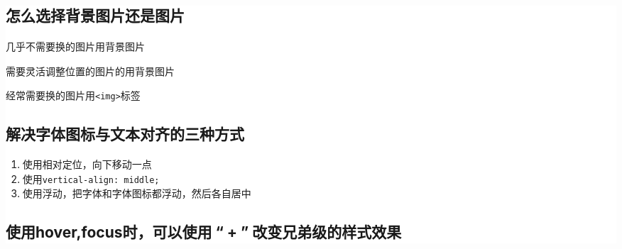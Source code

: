 

## 怎么选择背景图片还是图片

几乎不需要换的图片用背景图片

需要灵活调整位置的图片的用背景图片

经常需要换的图片用`<img>`标签



## 解决字体图标与文本对齐的三种方式

1. 使用相对定位，向下移动一点
2. 使用`vertical-align: middle;`
3. 使用浮动，把字体和字体图标都浮动，然后各自居中





## 使用hover,focus时，可以使用 “ + ” 改变兄弟级的样式效果

